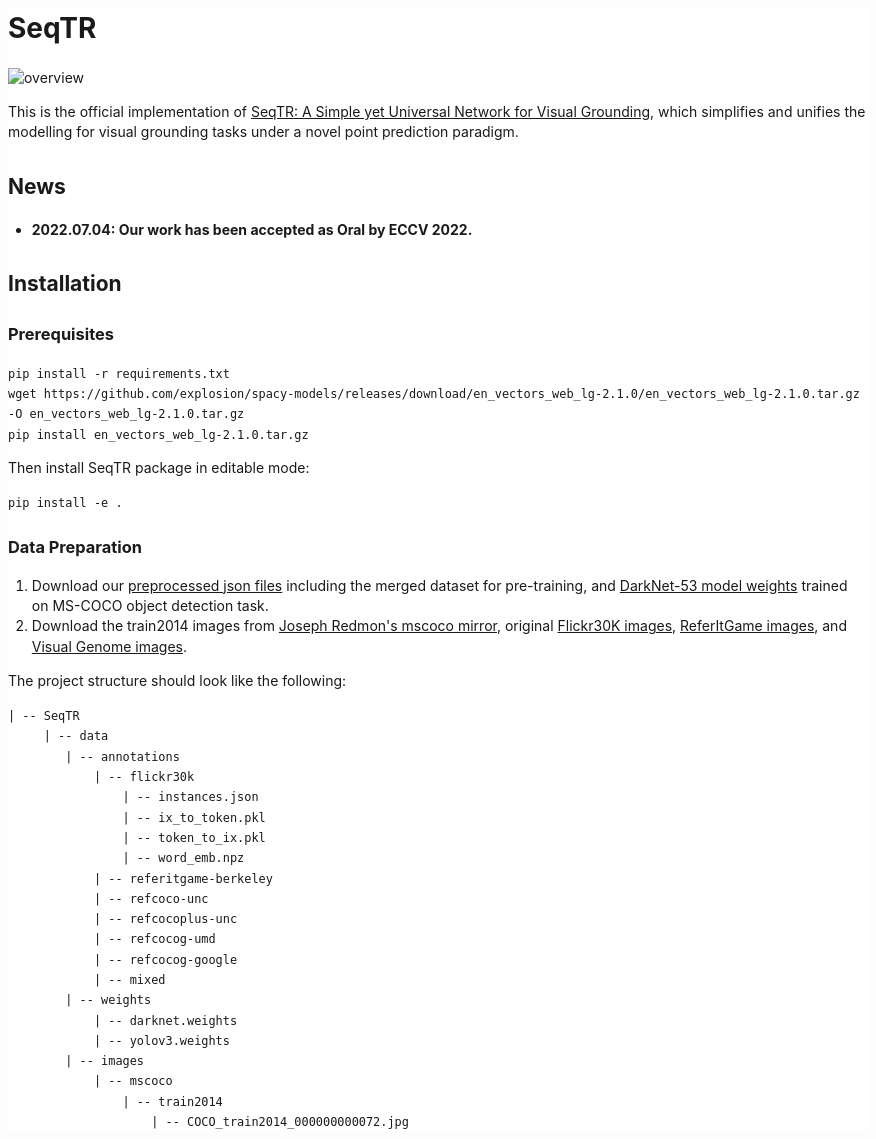 # SeqTR

![overview](./teaser/overview.png)  

This is the official implementation of [SeqTR: A Simple yet Universal Network for Visual Grounding](https://arxiv.org/abs/2203.16265), which simplifies and unifies the modelling for visual grounding tasks under a novel point prediction paradigm. 



## News

- **2022.07.04: Our work has been accepted as Oral by ECCV 2022.**


## Installation

### Prerequisites

```
pip install -r requirements.txt
wget https://github.com/explosion/spacy-models/releases/download/en_vectors_web_lg-2.1.0/en_vectors_web_lg-2.1.0.tar.gz -O en_vectors_web_lg-2.1.0.tar.gz
pip install en_vectors_web_lg-2.1.0.tar.gz
```
Then install SeqTR package in editable mode:
```
pip install -e .
```

### Data Preparation

1. Download our [preprocessed json files](https://drive.google.com/drive/folders/1IXnSieVr5CHF2pVJpj0DlwC6R3SbfolU?usp=sharing) including the merged dataset for pre-training, and [DarkNet-53 model weights](https://drive.google.com/drive/folders/1W8y_WS-8cnuU0LnF8e1v8ZowZvpEaolk?usp=sharing) trained on MS-COCO object detection task.
2. Download the train2014 images from [Joseph Redmon's mscoco mirror](https://pjreddie.com/projects/coco-mirror/), original [Flickr30K images](http://shannon.cs.illinois.edu/DenotationGraph/), [ReferItGame images](https://drive.google.com/file/d/1R6Tm7tQTHCil6A_eOhjudK3rgaBxkD2t/view?usp=sharing), and [Visual Genome images](http://visualgenome.org/api/v0/api_home.html).

The project structure should look like the following:

```
| -- SeqTR
     | -- data
        | -- annotations
            | -- flickr30k
                | -- instances.json
                | -- ix_to_token.pkl
                | -- token_to_ix.pkl
                | -- word_emb.npz
            | -- referitgame-berkeley
            | -- refcoco-unc
            | -- refcocoplus-unc
            | -- refcocog-umd
            | -- refcocog-google
            | -- mixed
        | -- weights
            | -- darknet.weights
            | -- yolov3.weights
        | -- images
            | -- mscoco
                | -- train2014
                    | -- COCO_train2014_000000000072.jpg
```